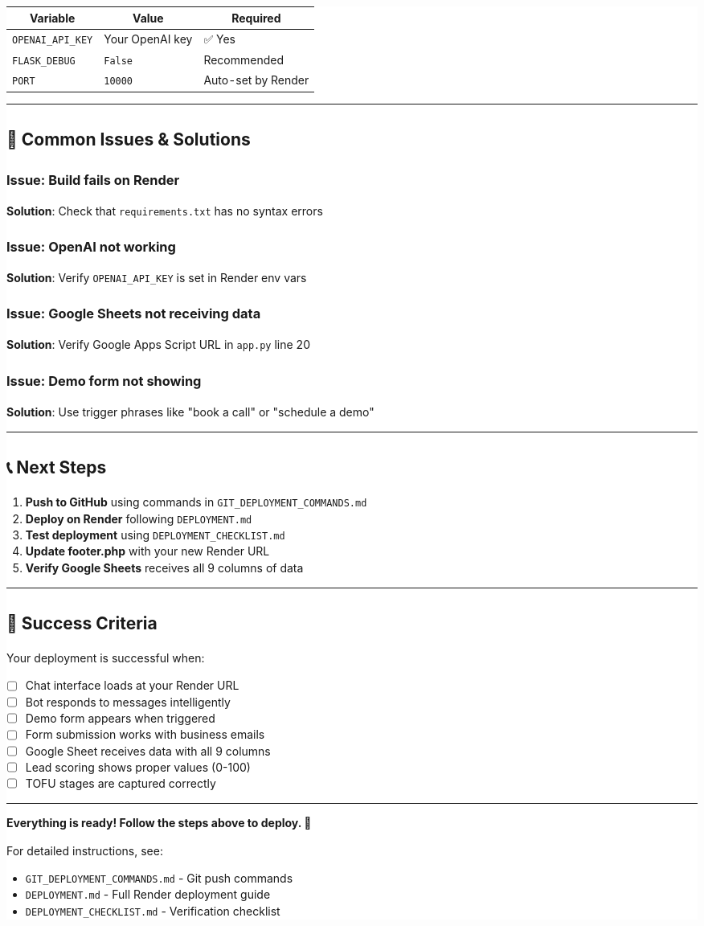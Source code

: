 | Variable | Value | Required |
|----------|-------|----------|
| `OPENAI_API_KEY` | Your OpenAI key | ✅ Yes |
| `FLASK_DEBUG` | `False` | Recommended |
| `PORT` | `10000` | Auto-set by Render |

---

## 🐛 Common Issues & Solutions

### Issue: Build fails on Render
**Solution**: Check that `requirements.txt` has no syntax errors

### Issue: OpenAI not working
**Solution**: Verify `OPENAI_API_KEY` is set in Render env vars

### Issue: Google Sheets not receiving data
**Solution**: Verify Google Apps Script URL in `app.py` line 20

### Issue: Demo form not showing
**Solution**: Use trigger phrases like "book a call" or "schedule a demo"

---

## 📞 Next Steps

1. **Push to GitHub** using commands in `GIT_DEPLOYMENT_COMMANDS.md`
2. **Deploy on Render** following `DEPLOYMENT.md`
3. **Test deployment** using `DEPLOYMENT_CHECKLIST.md`
4. **Update footer.php** with your new Render URL
5. **Verify Google Sheets** receives all 9 columns of data

---

## 🎉 Success Criteria

Your deployment is successful when:
- [ ] Chat interface loads at your Render URL
- [ ] Bot responds to messages intelligently
- [ ] Demo form appears when triggered
- [ ] Form submission works with business emails
- [ ] Google Sheet receives data with all 9 columns
- [ ] Lead scoring shows proper values (0-100)
- [ ] TOFU stages are captured correctly

---

**Everything is ready! Follow the steps above to deploy. 🚀**

For detailed instructions, see:
- `GIT_DEPLOYMENT_COMMANDS.md` - Git push commands
- `DEPLOYMENT.md` - Full Render deployment guide
- `DEPLOYMENT_CHECKLIST.md` - Verification checklist

